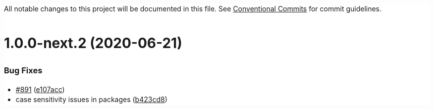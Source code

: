 All notable changes to this project will be documented in this file. See
[Conventional Commits](https://conventionalcommits.org) for commit guidelines.

# 1.0.0-next.2 (2020-06-21)

### Bug Fixes

- [#891](https://github.com/chakra-ui/chakra-ui/issues/891)
  ([e107acc](https://github.com/chakra-ui/chakra-ui/commit/e107acc8487898a965b0d695c1da71f46fc56d5e))
- case sensitivity issues in packages
  ([b423cd8](https://github.com/chakra-ui/chakra-ui/commit/b423cd88f0ede7e37b9a9eaec63cacfc1e9e5221))
